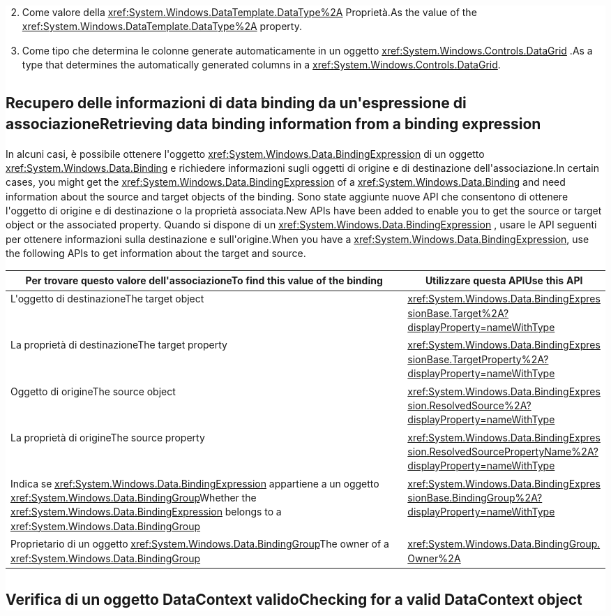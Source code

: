 2. <span data-ttu-id="ac758-163">Come valore della <xref:System.Windows.DataTemplate.DataType%2A> Proprietà.</span><span class="sxs-lookup"><span data-stu-id="ac758-163">As the value of the <xref:System.Windows.DataTemplate.DataType%2A> property.</span></span>  
  
3. <span data-ttu-id="ac758-164">Come tipo che determina le colonne generate automaticamente in un oggetto <xref:System.Windows.Controls.DataGrid> .</span><span class="sxs-lookup"><span data-stu-id="ac758-164">As a type that determines the automatically generated columns in a <xref:System.Windows.Controls.DataGrid>.</span></span>  
  
<a name="binding_state"></a>
## <a name="retrieving-data-binding-information-from-a-binding-expression"></a><span data-ttu-id="ac758-165">Recupero delle informazioni di data binding da un'espressione di associazione</span><span class="sxs-lookup"><span data-stu-id="ac758-165">Retrieving data binding information from a binding expression</span></span>  
 <span data-ttu-id="ac758-166">In alcuni casi, è possibile ottenere l'oggetto <xref:System.Windows.Data.BindingExpression> di un oggetto <xref:System.Windows.Data.Binding> e richiedere informazioni sugli oggetti di origine e di destinazione dell'associazione.</span><span class="sxs-lookup"><span data-stu-id="ac758-166">In certain cases, you might get the <xref:System.Windows.Data.BindingExpression> of a <xref:System.Windows.Data.Binding> and need information about the source and target objects of the binding.</span></span>  <span data-ttu-id="ac758-167">Sono state aggiunte nuove API che consentono di ottenere l'oggetto di origine e di destinazione o la proprietà associata.</span><span class="sxs-lookup"><span data-stu-id="ac758-167">New APIs have been added to enable you to get the source or target object or the associated property.</span></span>  <span data-ttu-id="ac758-168">Quando si dispone di un <xref:System.Windows.Data.BindingExpression> , usare le API seguenti per ottenere informazioni sulla destinazione e sull'origine.</span><span class="sxs-lookup"><span data-stu-id="ac758-168">When you have a <xref:System.Windows.Data.BindingExpression>, use the following APIs to get information about the target and source.</span></span>  
  
|<span data-ttu-id="ac758-169">Per trovare questo valore dell'associazione</span><span class="sxs-lookup"><span data-stu-id="ac758-169">To find this value of the binding</span></span>|<span data-ttu-id="ac758-170">Utilizzare questa API</span><span class="sxs-lookup"><span data-stu-id="ac758-170">Use this API</span></span>|  
|---------------------------------------|------------------|  
|<span data-ttu-id="ac758-171">L'oggetto di destinazione</span><span class="sxs-lookup"><span data-stu-id="ac758-171">The target object</span></span>|<xref:System.Windows.Data.BindingExpressionBase.Target%2A?displayProperty=nameWithType>|  
|<span data-ttu-id="ac758-172">La proprietà di destinazione</span><span class="sxs-lookup"><span data-stu-id="ac758-172">The target property</span></span>|<xref:System.Windows.Data.BindingExpressionBase.TargetProperty%2A?displayProperty=nameWithType>|  
|<span data-ttu-id="ac758-173">Oggetto di origine</span><span class="sxs-lookup"><span data-stu-id="ac758-173">The source object</span></span>|<xref:System.Windows.Data.BindingExpression.ResolvedSource%2A?displayProperty=nameWithType>|  
|<span data-ttu-id="ac758-174">La proprietà di origine</span><span class="sxs-lookup"><span data-stu-id="ac758-174">The source property</span></span>|<xref:System.Windows.Data.BindingExpression.ResolvedSourcePropertyName%2A?displayProperty=nameWithType>|  
|<span data-ttu-id="ac758-175">Indica se <xref:System.Windows.Data.BindingExpression> appartiene a un oggetto <xref:System.Windows.Data.BindingGroup></span><span class="sxs-lookup"><span data-stu-id="ac758-175">Whether the <xref:System.Windows.Data.BindingExpression> belongs to a <xref:System.Windows.Data.BindingGroup></span></span>|<xref:System.Windows.Data.BindingExpressionBase.BindingGroup%2A?displayProperty=nameWithType>|  
|<span data-ttu-id="ac758-176">Proprietario di un oggetto <xref:System.Windows.Data.BindingGroup></span><span class="sxs-lookup"><span data-stu-id="ac758-176">The owner of a <xref:System.Windows.Data.BindingGroup></span></span>|<xref:System.Windows.Data.BindingGroup.Owner%2A>|  
  
<a name="DisconnectedSource"></a>
## <a name="checking-for-a-valid-datacontext-object"></a><span data-ttu-id="ac758-177">Verifica di un oggetto DataContext valido</span><span class="sxs-lookup"><span data-stu-id="ac758-177">Checking for a valid DataContext object</span></span>  